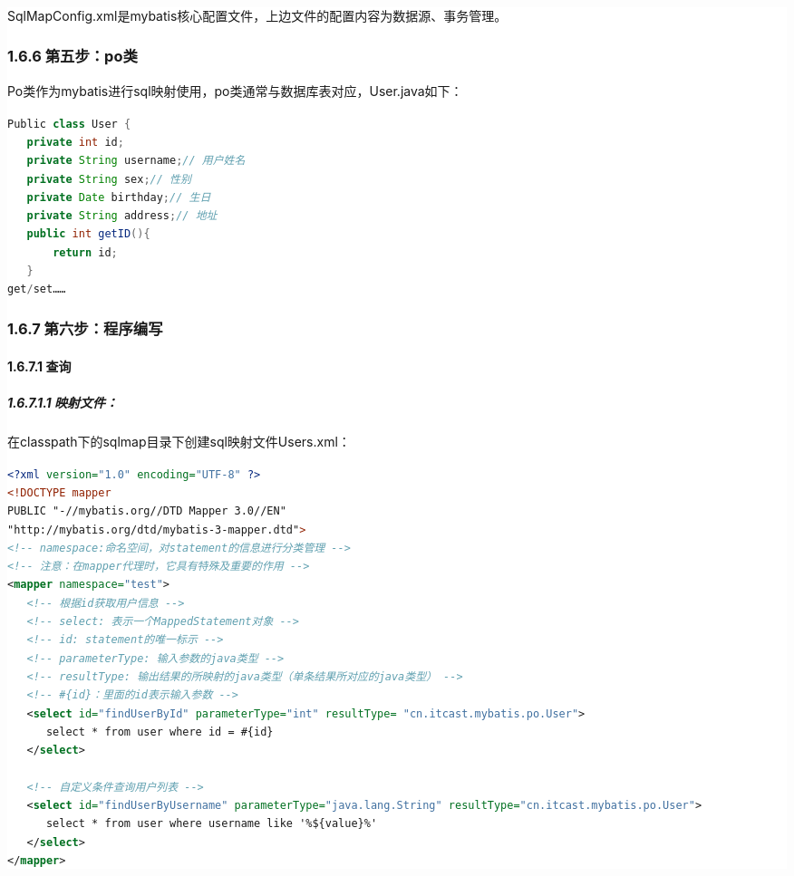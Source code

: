 SqlMapConfig.xml是mybatis核心配置文件，上边文件的配置内容为数据源、事务管理。



### 1.6.6  第五步：po类

Po类作为mybatis进行sql映射使用，po类通常与数据库表对应，User.java如下：

 ```java
Public class User {
    private int id;
    private String username;// 用户姓名
    private String sex;// 性别
    private Date birthday;// 生日
    private String address;// 地址
    public int getID(){
        return id;
    }
get/set……
 ```



### 1.6.7  第六步：程序编写

#### 1.6.7.1 查询

 

##### 1.6.7.1.1         映射文件：

在classpath下的sqlmap目录下创建sql映射文件Users.xml：

 ```xml
<?xml version="1.0" encoding="UTF-8" ?>
<!DOCTYPE mapper
PUBLIC "-//mybatis.org//DTD Mapper 3.0//EN"
"http://mybatis.org/dtd/mybatis-3-mapper.dtd">
<!-- namespace:命名空间，对statement的信息进行分类管理 -->
<!-- 注意：在mapper代理时，它具有特殊及重要的作用 -->
<mapper namespace="test">
    <!-- 根据id获取用户信息 -->
    <!-- select: 表示一个MappedStatement对象 -->
    <!-- id: statement的唯一标示 -->
    <!-- parameterType: 输入参数的java类型 -->
    <!-- resultType: 输出结果的所映射的java类型（单条结果所对应的java类型） -->
    <!-- #{id}：里面的id表示输入参数 -->
    <select id="findUserById" parameterType="int" resultType= "cn.itcast.mybatis.po.User">
       select * from user where id = #{id}
    </select>
    
    <!-- 自定义条件查询用户列表 -->
    <select id="findUserByUsername" parameterType="java.lang.String" resultType="cn.itcast.mybatis.po.User">
       select * from user where username like '%${value}%'
    </select>
</mapper>

 ```
